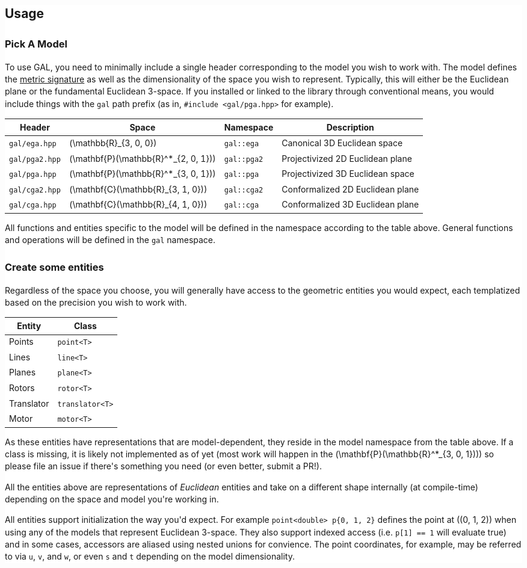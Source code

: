 ## Usage

### Pick A Model

To use GAL, you need to minimally include a single header corresponding to the model you wish to work with. The model defines the [metric signature](https://en.wikipedia.org/wiki/Metric_signature) as well as the dimensionality of the space you wish to represent. Typically, this will either be the Euclidean plane or the fundamental Euclidean 3-space. If you installed or linked to the library through conventional means, you would include things with the `gal` path prefix (as in, `#include <gal/pga.hpp>` for example).

| Header | Space | Namespace | Description
--- | --- | --- | ---
`gal/ega.hpp` | \(\mathbb{R}_{3, 0, 0}\) | `gal::ega` | Canonical 3D Euclidean space
`gal/pga2.hpp` | \(\mathbf{P}(\mathbb{R}^*_{2, 0, 1})\) | `gal::pga2` | Projectivized 2D Euclidean plane
`gal/pga.hpp` | \(\mathbf{P}(\mathbb{R}^*_{3, 0, 1})\) | `gal::pga` | Projectivized 3D Euclidean space
`gal/cga2.hpp` | \(\mathbf{C}(\mathbb{R}_{3, 1, 0})\) | `gal::cga2` | Conformalized 2D Euclidean plane
`gal/cga.hpp` | \(\mathbf{C}(\mathbb{R}_{4, 1, 0})\) | `gal::cga` | Conformalized 3D Euclidean plane

All functions and entities specific to the model will be defined in the namespace according to the table above. General functions and operations will be defined in the `gal` namespace.

### Create some entities

Regardless of the space you choose, you will generally have access to the geometric entities you would expect, each templatized based on the precision you wish to work with.

| Entity | Class
--- | ---
Points | `point<T>`
Lines | `line<T>`
Planes | `plane<T>`
Rotors | `rotor<T>`
Translator | `translator<T>`
Motor | `motor<T>`

As these entities have representations that are model-dependent, they reside in the model namespace from the table above. If a class is missing, it is likely not implemented as of yet (most work will happen in the \(\mathbf{P}(\mathbb{R}^*_{3, 0, 1})\)) so please file an issue if there's something you need (or even better, submit a PR!).

All the entities above are representations of *Euclidean* entities and take on a different shape internally (at compile-time) depending on the space and model you're working in.

All entities support initialization the way you'd expect. For example `point<double> p{0, 1, 2}` defines the point at \((0, 1, 2)\) when using any of the models that represent Euclidean 3-space. They also support indexed access (i.e. `p[1] == 1` will evaluate true) and in some cases, accessors are aliased using nested unions for convience. The point coordinates, for example, may be referred to via `u`, `v`, and `w`, or even `s` and `t` depending on the model dimensionality.
